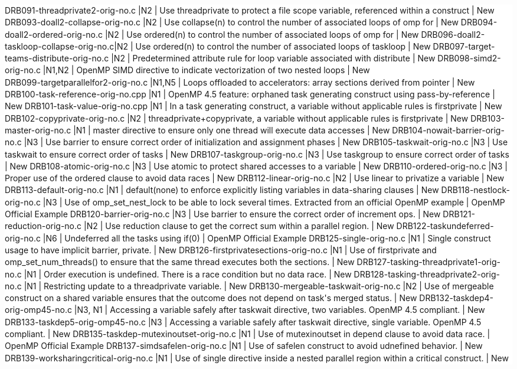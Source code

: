 DRB091-threadprivate2-orig-no.c          |N2     	 | Use threadprivate to protect a file scope variable, referenced within a construct           									| New
DRB093-doall2-collapse-orig-no.c         |N2     	 | Use collapse(n) to control the number of associated loops of omp for                        									| New
DRB094-doall2-ordered-orig-no.c          |N2     	 | Use ordered(n) to control the number of associated loops of omp for                         									| New
DRB096-doall2-taskloop-collapse-orig-no.c|N2     	 | Use ordered(n) to control the number of associated loops of taskloop                        									| New
DRB097-target-teams-distribute-orig-no.c |N2     	 | Predetermined attribute rule for loop variable associated with distribute                   									| New
DRB098-simd2-orig-no.c                   |N1,N2  	 | OpenMP SIMD directive to indicate vectorization of two nested loops                         									| New        
DRB099-targetparallelfor2-orig-no.c      |N1,N5  	 | Loops offloaded to accelerators: array sections derived from pointer                        									| New        
DRB100-task-reference-orig-no.cpp        |N1     	 | OpenMP 4.5 feature: orphaned task generating construct using pass-by-reference              									| New
DRB101-task-value-orig-no.cpp            |N1     	 | In a task generating construct, a variable without applicable rules is firstprivate         									| New
DRB102-copyprivate-orig-no.c             |N2     	 | threadprivate+copyprivate, a variable without applicable rules is firstprivate              									| New
DRB103-master-orig-no.c                  |N1     	 | master directive to ensure only one thread will execute data accesses                       									| New
DRB104-nowait-barrier-orig-no.c          |N3     	 | Use barrier to ensure correct order of initialization and assignment phases                 									| New
DRB105-taskwait-orig-no.c                |N3     	 | Use taskwait to ensure correct order of tasks                                               									| New
DRB107-taskgroup-orig-no.c               |N3     	 | Use taskgroup to ensure correct order of tasks                                              									| New
DRB108-atomic-orig-no.c                  |N3     	 | Use atomic to protect shared accesses to a variable                                         									| New
DRB110-ordered-orig-no.c                 |N3     	 | Proper use of the ordered clause to avoid data races                                        									| New
DRB112-linear-orig-no.c                  |N2     	 | Use linear to privatize a variable                                                          									| New
DRB113-default-orig-no.c                 |N1     	 | default(none) to enforce explicitly listing variables in data-sharing clauses               									| New
DRB118-nestlock-orig-no.c                |N3	 	 | Use of omp_set_nest_lock to be able to lock several times. Extracted from an official OpenMP example 							| OpenMP Official Example
DRB120-barrier-orig-no.c                 |N3	 	 | Use barrier to ensure the correct order of increment ops.													| New
DRB121-reduction-orig-no.c               |N2	 	 | Use reduction clause to get the correct sum within a parallel region. 											| New
DRB122-taskundeferred-orig-no.c          |N6	 	 | Undeferred all the tasks using if(0) 															| OpenMP Official Example
DRB125-single-orig-no.c                  |N1	 	 | Single construct usage to have implicit barrier, private.													| New
DRB126-firstprivatesections-orig-no.c    |N1	 	 | Use of firstprivate and omp_set_num_threads() to ensure that the same thread executes both the sections. 							| New
DRB127-tasking-threadprivate1-orig-no.c  |N1	 	 | Order execution is undefined. There is a race condition but no data race. 											| New
DRB128-tasking-threadprivate2-orig-no.c  |N1	 	 | Restricting update to a threadprivate variable. 														| New
DRB130-mergeable-taskwait-orig-no.c      |N2	 	 | Use of mergeable construct on a shared variable ensures that the outcome does not depend on task's merged status.						| New
DRB132-taskdep4-orig-omp45-no.c          |N3, N1	 | Accessing a variable safely after taskwait directive, two variables. OpenMP 4.5 compliant. 									| New
DRB133-taskdep5-orig-omp45-no.c          |N3		 | Accessing a variable safely after taskwait directive, single variable. OpenMP 4.5 compliant. 								| New
DRB135-taskdep-mutexinoutset-orig-no.c   |N1		 | Use of mutexinoutset in depend clause to avoid data race. 													| OpenMP Official Example
DRB137-simdsafelen-orig-no.c             |N1		 | Use of safelen construct to avoid udnefined behavior. 													| New
DRB139-worksharingcritical-orig-no.c     |N1		 | Use of single directive inside a nested parallel region within a critical construct. 									| New